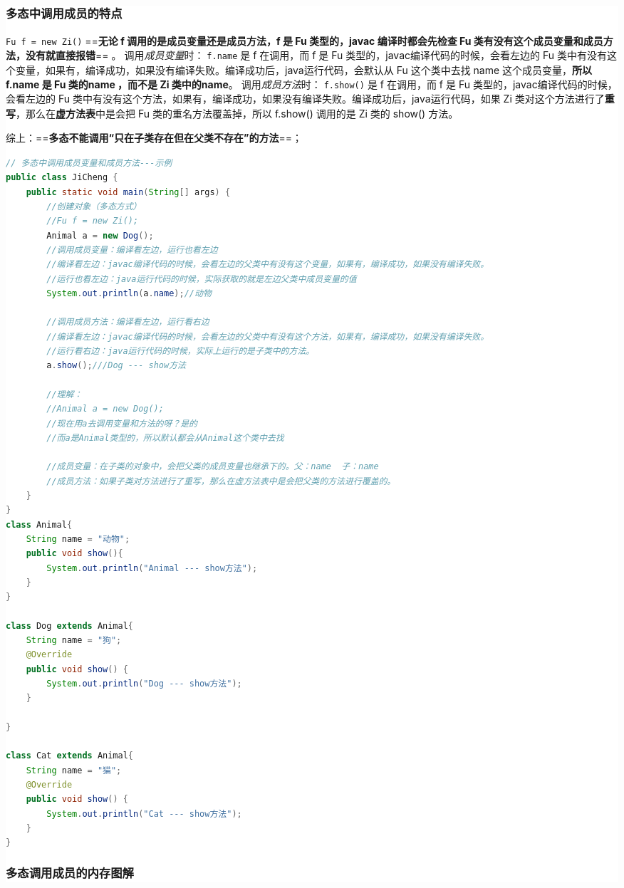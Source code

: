 ### 多态中调用成员的特点
`Fu f = new Zi()` 
==**无论 f 调用的是成员变量还是成员方法，f 是 Fu 类型的，javac 编译时都会先检查 Fu 类有没有这个成员变量和成员方法，没有就直接报错**== 。
调用*成员变量*时：
`f.name` 是 f 在调用，而 f 是 Fu 类型的，javac编译代码的时候，会看左边的 Fu 类中有没有这个变量，如果有，编译成功，如果没有编译失败。编译成功后，java运行代码，会默认从 Fu 这个类中去找 name 这个成员变量，**所以 f.name 是 Fu 类的name ，而不是 Zi 类中的name**。
调用*成员方法*时：
`f.show()` 是 f 在调用，而 f 是 Fu 类型的，javac编译代码的时候，会看左边的 Fu 类中有没有这个方法，如果有，编译成功，如果没有编译失败。编译成功后，java运行代码，如果 Zi 类对这个方法进行了**重写**，那么在**虚方法表**中是会把 Fu 类的重名方法覆盖掉，所以 f.show() 调用的是 Zi 类的 show() 方法。

综上：==**多态不能调用“只在子类存在但在父类不存在”的方法**==；

```Java
// 多态中调用成员变量和成员方法---示例
public class JiCheng {  
    public static void main(String[] args) {  
        //创建对象（多态方式）  
        //Fu f = new Zi();  
        Animal a = new Dog();  
        //调用成员变量：编译看左边，运行也看左边  
        //编译看左边：javac编译代码的时候，会看左边的父类中有没有这个变量，如果有，编译成功，如果没有编译失败。  
        //运行也看左边：java运行代码的时候，实际获取的就是左边父类中成员变量的值  
        System.out.println(a.name);//动物  
  
        //调用成员方法：编译看左边，运行看右边  
        //编译看左边：javac编译代码的时候，会看左边的父类中有没有这个方法，如果有，编译成功，如果没有编译失败。  
        //运行看右边：java运行代码的时候，实际上运行的是子类中的方法。  
        a.show();///Dog --- show方法  
  
        //理解：  
        //Animal a = new Dog();  
        //现在用a去调用变量和方法的呀？是的  
        //而a是Animal类型的，所以默认都会从Animal这个类中去找  
  
        //成员变量：在子类的对象中，会把父类的成员变量也继承下的。父：name  子：name  
        //成员方法：如果子类对方法进行了重写，那么在虚方法表中是会把父类的方法进行覆盖的。  
    }  
}  
class Animal{  
    String name = "动物";  
    public void show(){  
        System.out.println("Animal --- show方法");  
    }  
}  
  
class Dog extends Animal{  
    String name = "狗";  
    @Override  
    public void show() {  
        System.out.println("Dog --- show方法");  
    }  
  
}  
  
class Cat extends Animal{  
    String name = "猫";  
    @Override  
    public void show() {  
        System.out.println("Cat --- show方法");  
    }  
}
```
### 多态调用成员的内存图解